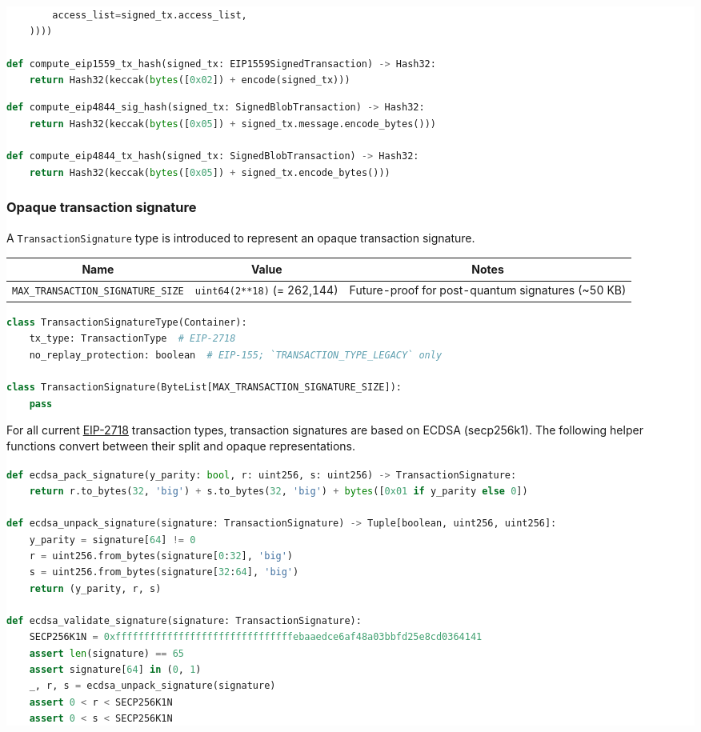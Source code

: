 ```python
        access_list=signed_tx.access_list,
    ))))

def compute_eip1559_tx_hash(signed_tx: EIP1559SignedTransaction) -> Hash32:
    return Hash32(keccak(bytes([0x02]) + encode(signed_tx)))
```

```python
def compute_eip4844_sig_hash(signed_tx: SignedBlobTransaction) -> Hash32:
    return Hash32(keccak(bytes([0x05]) + signed_tx.message.encode_bytes()))

def compute_eip4844_tx_hash(signed_tx: SignedBlobTransaction) -> Hash32:
    return Hash32(keccak(bytes([0x05]) + signed_tx.encode_bytes()))
```

### Opaque transaction signature

A `TransactionSignature` type is introduced to represent an opaque transaction signature.

| Name | Value | Notes |
| - | - | - |
| `MAX_TRANSACTION_SIGNATURE_SIZE` | `uint64(2**18)` (= 262,144) | Future-proof for post-quantum signatures (~50 KB) |

```python
class TransactionSignatureType(Container):
    tx_type: TransactionType  # EIP-2718
    no_replay_protection: boolean  # EIP-155; `TRANSACTION_TYPE_LEGACY` only

class TransactionSignature(ByteList[MAX_TRANSACTION_SIGNATURE_SIZE]):
    pass
```

For all current [EIP-2718](./eip-2718.md) transaction types, transaction signatures are based on ECDSA (secp256k1). The following helper functions convert between their split and opaque representations.

```python
def ecdsa_pack_signature(y_parity: bool, r: uint256, s: uint256) -> TransactionSignature:
    return r.to_bytes(32, 'big') + s.to_bytes(32, 'big') + bytes([0x01 if y_parity else 0])

def ecdsa_unpack_signature(signature: TransactionSignature) -> Tuple[boolean, uint256, uint256]:
    y_parity = signature[64] != 0
    r = uint256.from_bytes(signature[0:32], 'big')
    s = uint256.from_bytes(signature[32:64], 'big')
    return (y_parity, r, s)

def ecdsa_validate_signature(signature: TransactionSignature):
    SECP256K1N = 0xfffffffffffffffffffffffffffffffebaaedce6af48a03bbfd25e8cd0364141
    assert len(signature) == 65
    assert signature[64] in (0, 1)
    _, r, s = ecdsa_unpack_signature(signature)
    assert 0 < r < SECP256K1N
    assert 0 < s < SECP256K1N
```
